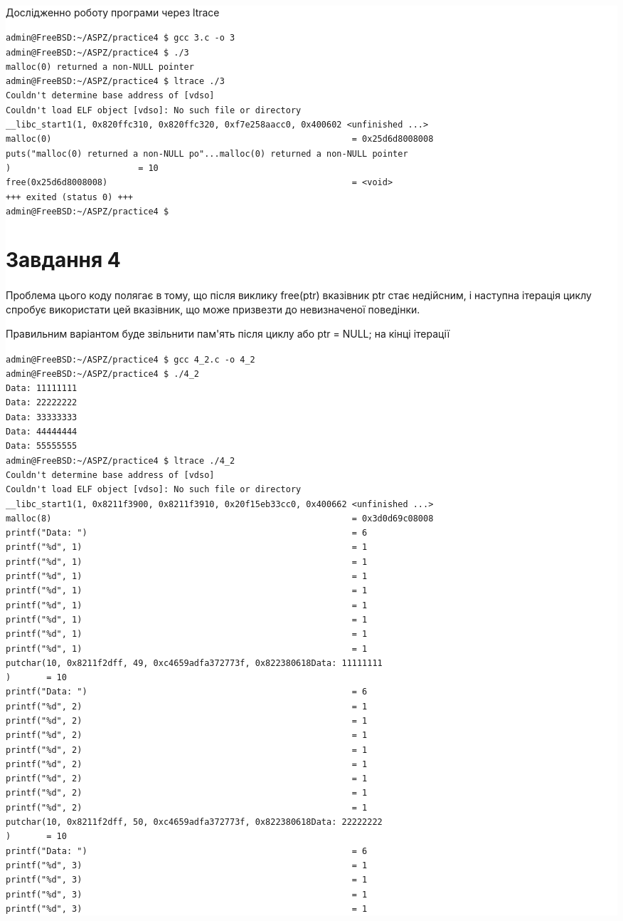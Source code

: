 Дослідженно роботу програми через ltrace

```shell
admin@FreeBSD:~/ASPZ/practice4 $ gcc 3.c -o 3
admin@FreeBSD:~/ASPZ/practice4 $ ./3
malloc(0) returned a non-NULL pointer
admin@FreeBSD:~/ASPZ/practice4 $ ltrace ./3
Couldn't determine base address of [vdso]
Couldn't load ELF object [vdso]: No such file or directory
__libc_start1(1, 0x820ffc310, 0x820ffc320, 0xf7e258aacc0, 0x400602 <unfinished ...>
malloc(0)                                                           = 0x25d6d8008008
puts("malloc(0) returned a non-NULL po"...malloc(0) returned a non-NULL pointer
)                         = 10
free(0x25d6d8008008)                                                = <void>
+++ exited (status 0) +++
admin@FreeBSD:~/ASPZ/practice4 $
```

# Завдання 4

Проблема цього коду полягає в тому, що після виклику free(ptr) вказівник ptr стає недійсним, і наступна ітерація циклу спробує використати цей вказівник, що може призвезти до невизначеної поведінки.

Правильним варіантом буде звільнити пам'ять після циклу або ptr = NULL; на кінці ітерації

```shell
admin@FreeBSD:~/ASPZ/practice4 $ gcc 4_2.c -o 4_2
admin@FreeBSD:~/ASPZ/practice4 $ ./4_2
Data: 11111111
Data: 22222222
Data: 33333333
Data: 44444444
Data: 55555555
admin@FreeBSD:~/ASPZ/practice4 $ ltrace ./4_2
Couldn't determine base address of [vdso]
Couldn't load ELF object [vdso]: No such file or directory
__libc_start1(1, 0x8211f3900, 0x8211f3910, 0x20f15eb33cc0, 0x400662 <unfinished ...>
malloc(8)                                                           = 0x3d0d69c08008
printf("Data: ")                                                    = 6
printf("%d", 1)                                                     = 1
printf("%d", 1)                                                     = 1
printf("%d", 1)                                                     = 1
printf("%d", 1)                                                     = 1
printf("%d", 1)                                                     = 1
printf("%d", 1)                                                     = 1
printf("%d", 1)                                                     = 1
printf("%d", 1)                                                     = 1
putchar(10, 0x8211f2dff, 49, 0xc4659adfa372773f, 0x822380618Data: 11111111
)       = 10
printf("Data: ")                                                    = 6
printf("%d", 2)                                                     = 1
printf("%d", 2)                                                     = 1
printf("%d", 2)                                                     = 1
printf("%d", 2)                                                     = 1
printf("%d", 2)                                                     = 1
printf("%d", 2)                                                     = 1
printf("%d", 2)                                                     = 1
printf("%d", 2)                                                     = 1
putchar(10, 0x8211f2dff, 50, 0xc4659adfa372773f, 0x822380618Data: 22222222
)       = 10
printf("Data: ")                                                    = 6
printf("%d", 3)                                                     = 1
printf("%d", 3)                                                     = 1
printf("%d", 3)                                                     = 1
printf("%d", 3)                                                     = 1
```